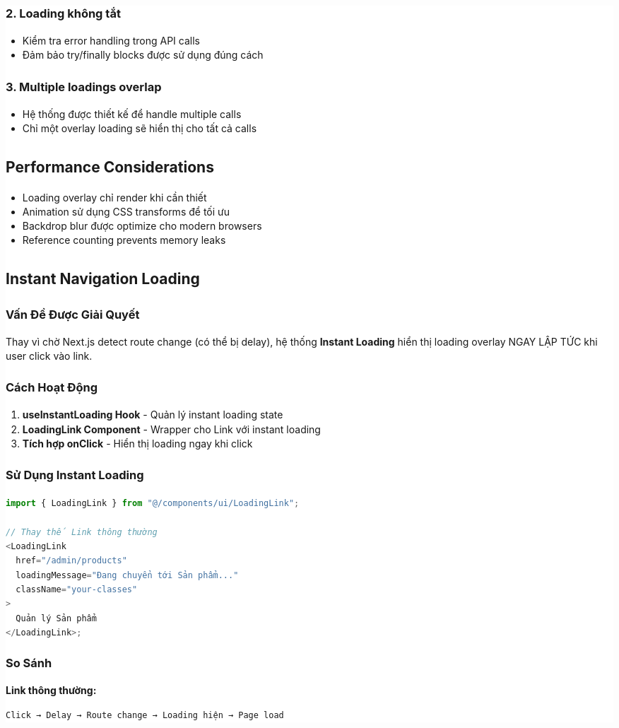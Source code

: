 ### 2. Loading không tắt

- Kiểm tra error handling trong API calls
- Đảm bảo try/finally blocks được sử dụng đúng cách

### 3. Multiple loadings overlap

- Hệ thống được thiết kế để handle multiple calls
- Chỉ một overlay loading sẽ hiển thị cho tất cả calls

## Performance Considerations

- Loading overlay chỉ render khi cần thiết
- Animation sử dụng CSS transforms để tối ưu
- Backdrop blur được optimize cho modern browsers
- Reference counting prevents memory leaks

## Instant Navigation Loading

### Vấn Đề Được Giải Quyết

Thay vì chờ Next.js detect route change (có thể bị delay), hệ thống **Instant Loading** hiển thị loading overlay NGAY LẬP TỨC khi user click vào link.

### Cách Hoạt Động

1. **useInstantLoading Hook** - Quản lý instant loading state
2. **LoadingLink Component** - Wrapper cho Link với instant loading
3. **Tích hợp onClick** - Hiển thị loading ngay khi click

### Sử Dụng Instant Loading

```typescript
import { LoadingLink } from "@/components/ui/LoadingLink";

// Thay thế Link thông thường
<LoadingLink
  href="/admin/products"
  loadingMessage="Đang chuyển tới Sản phẩm..."
  className="your-classes"
>
  Quản lý Sản phẩm
</LoadingLink>;
```

### So Sánh

**Link thông thường:**

```
Click → Delay → Route change → Loading hiện → Page load
```
